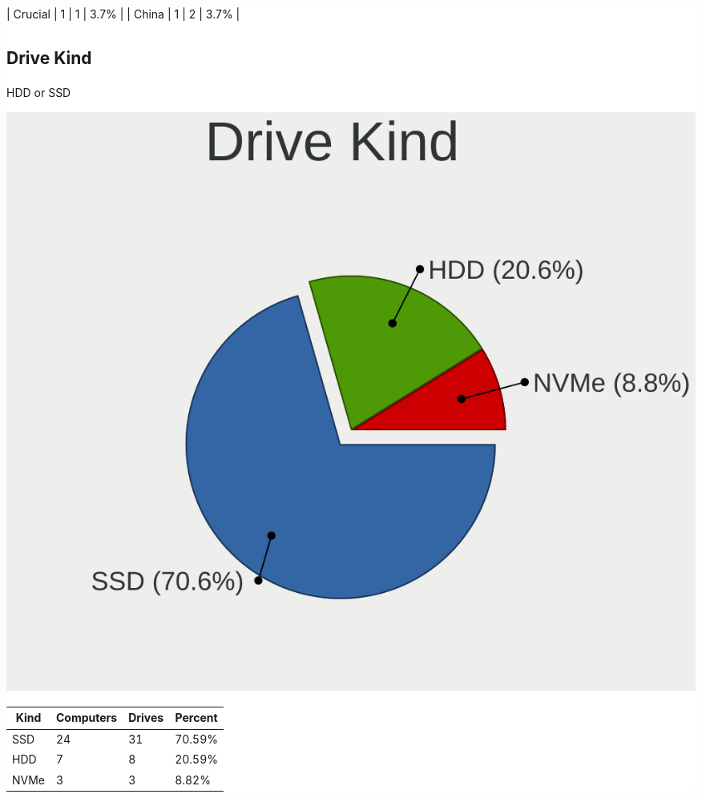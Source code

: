 | Crucial             | 1         | 1      | 3.7%    |
| China               | 1         | 2      | 3.7%    |

Drive Kind
----------

HDD or SSD

![Drive Kind](./All/images/pie_chart_bsd/drive_kind.svg)


| Kind | Computers | Drives | Percent |
|------|-----------|--------|---------|
| SSD  | 24        | 31     | 70.59%  |
| HDD  | 7         | 8      | 20.59%  |
| NVMe | 3         | 3      | 8.82%   |
